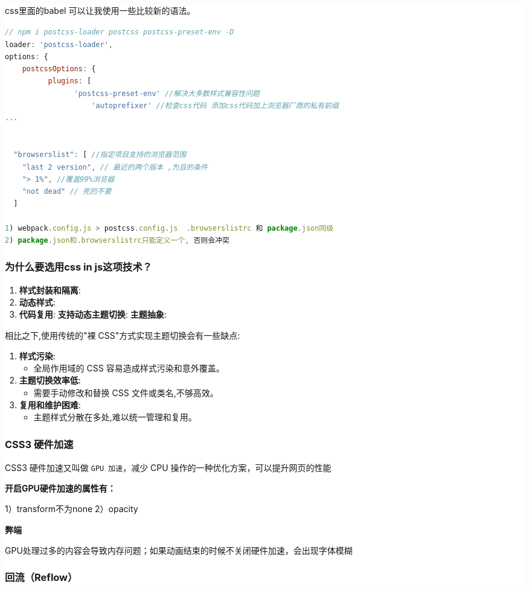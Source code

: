 css里面的babel 可以让我使用一些比较新的语法。

```js
// npm i postcss-loader postcss postcss-preset-env -D
loader: 'postcss-loader',
options: {
    postcssOptions: {
          plugins: [
                'postcss-preset-env' //解决大多数样式兼容性问题
            		'autoprefixer' //检查css代码 添加css代码加上浏览器厂商的私有前缀
...
            
            
  "browserslist": [ //指定项目支持的浏览器范围
    "last 2 version", // 最近的两个版本 ,为且的条件
    "> 1%", //覆盖99%浏览器
    "not dead" // 死的不要
  ]

1) webpack.config.js > postcss.config.js  .browserslistrc 和 package.json同级
2) package.json和.browserslistrc只能定义一个, 否则会冲突
```



### 为什么要选用css in js这项技术？

1. **样式封装和隔离**:
2. **动态样式**:
3. **代码复用**: **支持动态主题切换**: **主题抽象**:



相比之下,使用传统的"裸 CSS"方式实现主题切换会有一些缺点:

1. **样式污染**:
   - 全局作用域的 CSS 容易造成样式污染和意外覆盖。
2. **主题切换效率低**:
   - 需要手动修改和替换 CSS 文件或类名,不够高效。
3. **复用和维护困难**:
   - 主题样式分散在多处,难以统一管理和复用。

### CSS3 硬件加速

CSS3 硬件加速又叫做 `GPU 加速`，减少 CPU 操作的一种优化方案，可以提升网页的性能

**开启GPU硬件加速的属性有：**

1）transform不为none
2）opacity

**弊端**

GPU处理过多的内容会导致内存问题；如果动画结束的时候不关闭硬件加速，会出现字体模糊

### 回流（Reflow）
